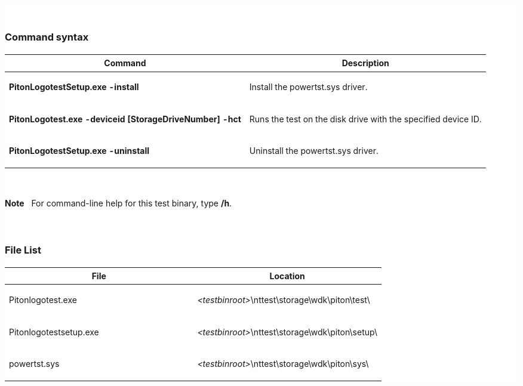  

### Command syntax

<table>
<colgroup>
<col width="50%" />
<col width="50%" />
</colgroup>
<thead>
<tr class="header">
<th>Command</th>
<th>Description</th>
</tr>
</thead>
<tbody>
<tr class="odd">
<td><p><strong>PitonLogotestSetup.exe -install</strong></p></td>
<td><p>Install the powertst.sys driver.</p></td>
</tr>
<tr class="even">
<td><p><strong>PitonLogotest.exe -deviceid [StorageDriveNumber] -hct</strong></p></td>
<td><p>Runs the test on the disk drive with the specified device ID.</p></td>
</tr>
<tr class="odd">
<td><p><strong>PitonLogotestSetup.exe -uninstall</strong></p></td>
<td><p>Uninstall the powertst.sys driver.</p></td>
</tr>
</tbody>
</table>

 

**Note**  
For command-line help for this test binary, type **/h**.

 

### File List

<table>
<colgroup>
<col width="50%" />
<col width="50%" />
</colgroup>
<thead>
<tr class="header">
<th>File</th>
<th>Location</th>
</tr>
</thead>
<tbody>
<tr class="odd">
<td><p>Pitonlogotest.exe</p></td>
<td><p><em>&lt;testbinroot&gt;</em>\nttest\storage\wdk\piton\test\</p></td>
</tr>
<tr class="even">
<td><p>Pitonlogotestsetup.exe</p></td>
<td><p><em>&lt;testbinroot&gt;</em>\nttest\storage\wdk\piton\setup\</p></td>
</tr>
<tr class="odd">
<td><p>powertst.sys</p></td>
<td><p><em>&lt;testbinroot&gt;</em>\nttest\storage\wdk\piton\sys\</p></td>
</tr>
</tbody>
</table>
